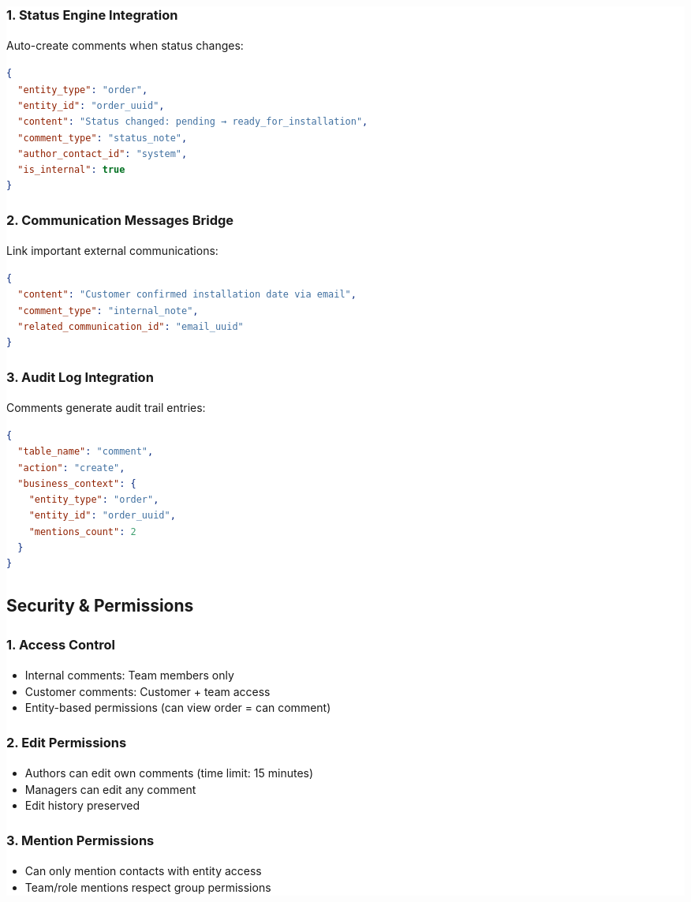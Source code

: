 ### 1. Status Engine Integration
Auto-create comments when status changes:
```json
{
  "entity_type": "order",
  "entity_id": "order_uuid",
  "content": "Status changed: pending → ready_for_installation",
  "comment_type": "status_note",
  "author_contact_id": "system",
  "is_internal": true
}
```

### 2. Communication Messages Bridge
Link important external communications:
```json
{
  "content": "Customer confirmed installation date via email",
  "comment_type": "internal_note",
  "related_communication_id": "email_uuid"
}
```

### 3. Audit Log Integration
Comments generate audit trail entries:
```json
{
  "table_name": "comment",
  "action": "create",
  "business_context": {
    "entity_type": "order",
    "entity_id": "order_uuid",
    "mentions_count": 2
  }
}
```

## Security & Permissions

### 1. Access Control
- Internal comments: Team members only
- Customer comments: Customer + team access
- Entity-based permissions (can view order = can comment)

### 2. Edit Permissions
- Authors can edit own comments (time limit: 15 minutes)
- Managers can edit any comment
- Edit history preserved

### 3. Mention Permissions
- Can only mention contacts with entity access
- Team/role mentions respect group permissions
